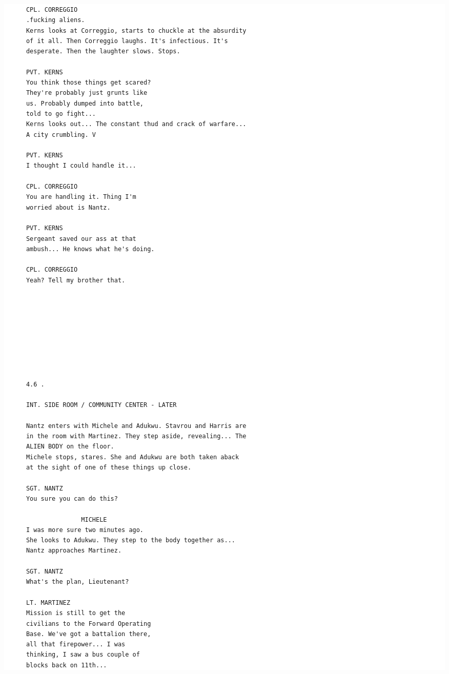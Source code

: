           CPL. CORREGGIO
          .fucking aliens.
          Kerns looks at Correggio, starts to chuckle at the absurdity
          of it all. Then Correggio laughs. It's infectious. It's
          desperate. Then the laughter slows. Stops.

          PVT. KERNS
          You think those things get scared?
          They're probably just grunts like
          us. Probably dumped into battle,
          told to go fight...
          Kerns looks out... The constant thud and crack of warfare...
          A city crumbling. V

          PVT. KERNS
          I thought I could handle it...

          CPL. CORREGGIO
          You are handling it. Thing I'm
          worried about is Nantz.

          PVT. KERNS
          Sergeant saved our ass at that
          ambush... He knows what he's doing.

          CPL. CORREGGIO
          Yeah? Tell my brother that.

                         

                         

                         

                         

          4.6 .

          INT. SIDE ROOM / COMMUNITY CENTER - LATER

          Nantz enters with Michele and Adukwu. Stavrou and Harris are
          in the room with Martinez. They step aside, revealing... The
          ALIEN BODY on the floor.
          Michele stops, stares. She and Adukwu are both taken aback
          at the sight of one of these things up close.

          SGT. NANTZ
          You sure you can do this?

                         MICHELE
          I was more sure two minutes ago.
          She looks to Adukwu. They step to the body together as...
          Nantz approaches Martinez.

          SGT. NANTZ
          What's the plan, Lieutenant?

          LT. MARTINEZ
          Mission is still to get the
          civilians to the Forward Operating
          Base. We've got a battalion there,
          all that firepower... I was
          thinking, I saw a bus couple of
          blocks back on 11th...
